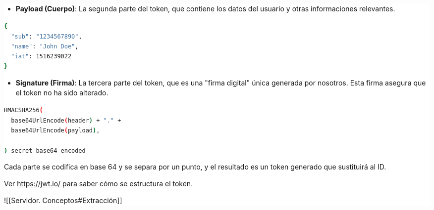 -  **Payload (Cuerpo)**: La segunda parte del token, que contiene los datos del usuario y otras informaciones relevantes.

```bash
{
  "sub": "1234567890",
  "name": "John Doe",
  "iat": 1516239022
}
```
 
- **Signature (Firma)**: La tercera parte del token, que es una "firma digital" única generada por nosotros. Esta firma asegura que el token no ha sido alterado.
```sh
HMACSHA256(
  base64UrlEncode(header) + "." +
  base64UrlEncode(payload),
  
) secret base64 encoded
```
Cada parte se codifica en base 64 y se separa por un punto, y el resultado es un token generado que sustituirá al ID.

Ver https://jwt.io/ para saber cómo se estructura el token.

![[Servidor. Conceptos#Extracción]]
